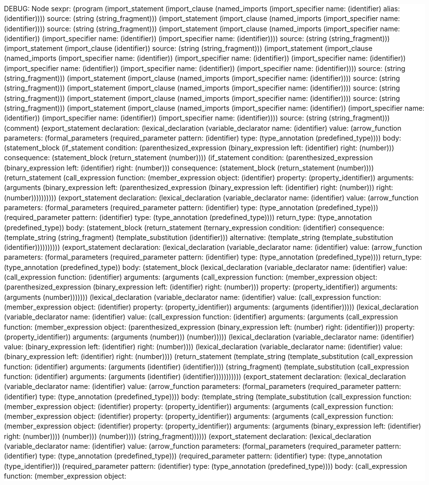 DEBUG: Node sexpr: (program (import_statement (import_clause (named_imports (import_specifier name: (identifier) alias: (identifier)))) source: (string (string_fragment))) (import_statement (import_clause (named_imports (import_specifier name: (identifier)))) source: (string (string_fragment))) (import_statement (import_clause (named_imports (import_specifier name: (identifier)) (import_specifier name: (identifier)) (import_specifier name: (identifier)))) source: (string (string_fragment))) (import_statement (import_clause (identifier)) source: (string (string_fragment))) (import_statement (import_clause (named_imports (import_specifier name: (identifier)) (import_specifier name: (identifier)) (import_specifier name: (identifier)) (import_specifier name: (identifier)) (import_specifier name: (identifier)) (import_specifier name: (identifier)))) source: (string (string_fragment))) (import_statement (import_clause (named_imports (import_specifier name: (identifier)))) source: (string (string_fragment))) (import_statement (import_clause (named_imports (import_specifier name: (identifier)))) source: (string (string_fragment))) (import_statement (import_clause (named_imports (import_specifier name: (identifier)))) source: (string (string_fragment))) (import_statement (import_clause (named_imports (import_specifier name: (identifier)) (import_specifier name: (identifier)) (import_specifier name: (identifier)) (import_specifier name: (identifier)))) source: (string (string_fragment))) (comment) (export_statement declaration: (lexical_declaration (variable_declarator name: (identifier) value: (arrow_function parameters: (formal_parameters (required_parameter pattern: (identifier) type: (type_annotation (predefined_type)))) body: (statement_block (if_statement condition: (parenthesized_expression (binary_expression left: (identifier) right: (number))) consequence: (statement_block (return_statement (number)))) (if_statement condition: (parenthesized_expression (binary_expression left: (identifier) right: (number))) consequence: (statement_block (return_statement (number)))) (return_statement (call_expression function: (member_expression object: (identifier) property: (property_identifier)) arguments: (arguments (binary_expression left: (parenthesized_expression (binary_expression left: (identifier) right: (number))) right: (number)))))))))) (export_statement declaration: (lexical_declaration (variable_declarator name: (identifier) value: (arrow_function parameters: (formal_parameters (required_parameter pattern: (identifier) type: (type_annotation (predefined_type))) (required_parameter pattern: (identifier) type: (type_annotation (predefined_type)))) return_type: (type_annotation (predefined_type)) body: (statement_block (return_statement (ternary_expression condition: (identifier) consequence: (template_string (string_fragment) (template_substitution (identifier))) alternative: (template_string (template_substitution (identifier)))))))))) (export_statement declaration: (lexical_declaration (variable_declarator name: (identifier) value: (arrow_function parameters: (formal_parameters (required_parameter pattern: (identifier) type: (type_annotation (predefined_type)))) return_type: (type_annotation (predefined_type)) body: (statement_block (lexical_declaration (variable_declarator name: (identifier) value: (call_expression function: (identifier) arguments: (arguments (call_expression function: (member_expression object: (parenthesized_expression (binary_expression left: (identifier) right: (number))) property: (property_identifier)) arguments: (arguments (number))))))) (lexical_declaration (variable_declarator name: (identifier) value: (call_expression function: (member_expression object: (identifier) property: (property_identifier)) arguments: (arguments (identifier))))) (lexical_declaration (variable_declarator name: (identifier) value: (call_expression function: (identifier) arguments: (arguments (call_expression function: (member_expression object: (parenthesized_expression (binary_expression left: (number) right: (identifier))) property: (property_identifier)) arguments: (arguments (number))) (number))))) (lexical_declaration (variable_declarator name: (identifier) value: (binary_expression left: (identifier) right: (number)))) (lexical_declaration (variable_declarator name: (identifier) value: (binary_expression left: (identifier) right: (number)))) (return_statement (template_string (template_substitution (call_expression function: (identifier) arguments: (arguments (identifier) (identifier)))) (string_fragment) (template_substitution (call_expression function: (identifier) arguments: (arguments (identifier) (identifier))))))))))) (export_statement declaration: (lexical_declaration (variable_declarator name: (identifier) value: (arrow_function parameters: (formal_parameters (required_parameter pattern: (identifier) type: (type_annotation (predefined_type)))) body: (template_string (template_substitution (call_expression function: (member_expression object: (identifier) property: (property_identifier)) arguments: (arguments (call_expression function: (member_expression object: (identifier) property: (property_identifier)) arguments: (arguments (call_expression function: (member_expression object: (identifier) property: (property_identifier)) arguments: (arguments (binary_expression left: (identifier) right: (number)))) (number))) (number)))) (string_fragment)))))) (export_statement declaration: (lexical_declaration (variable_declarator name: (identifier) value: (arrow_function parameters: (formal_parameters (required_parameter pattern: (identifier) type: (type_annotation (predefined_type))) (required_parameter pattern: (identifier) type: (type_annotation (type_identifier))) (required_parameter pattern: (identifier) type: (type_annotation (predefined_type)))) body: (call_expression function: (member_expression object: